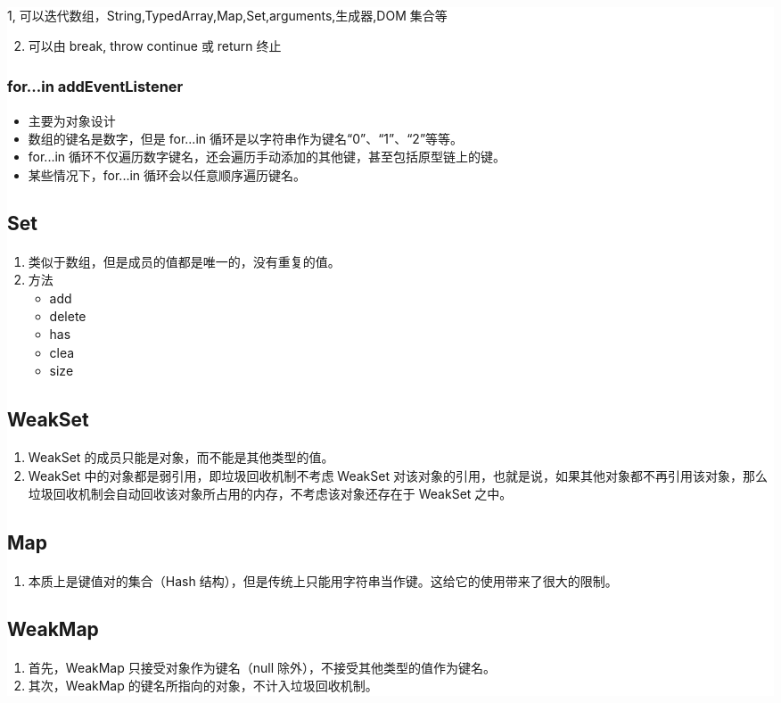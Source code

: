 1, 可以迭代数组，String,TypedArray,Map,Set,arguments,生成器,DOM 集合等

2. 可以由 break, throw continue 或 return 终止

### for...in addEventListener

-   主要为对象设计
-   数组的键名是数字，但是 for...in 循环是以字符串作为键名“0”、“1”、“2”等等。
-   for...in 循环不仅遍历数字键名，还会遍历手动添加的其他键，甚至包括原型链上的键。
-   某些情况下，for...in 循环会以任意顺序遍历键名。

## Set

1. 类似于数组，但是成员的值都是唯一的，没有重复的值。
2. 方法
    - add
    - delete
    - has
    - clea
    - size

## WeakSet

1. WeakSet 的成员只能是对象，而不能是其他类型的值。
2. WeakSet 中的对象都是弱引用，即垃圾回收机制不考虑 WeakSet 对该对象的引用，也就是说，如果其他对象都不再引用该对象，那么垃圾回收机制会自动回收该对象所占用的内存，不考虑该对象还存在于 WeakSet 之中。

## Map

1. 本质上是键值对的集合（Hash 结构），但是传统上只能用字符串当作键。这给它的使用带来了很大的限制。

## WeakMap

1. 首先，WeakMap 只接受对象作为键名（null 除外），不接受其他类型的值作为键名。
2. 其次，WeakMap 的键名所指向的对象，不计入垃圾回收机制。
